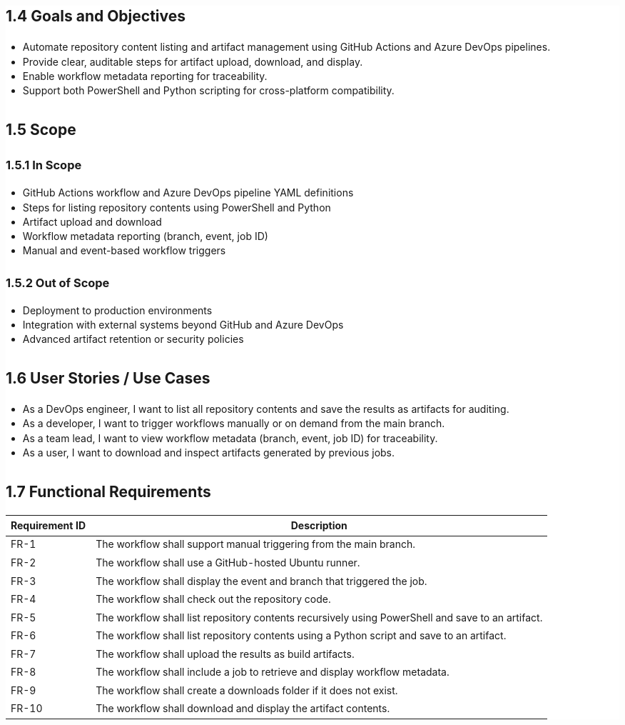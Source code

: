 ## 1.4 Goals and Objectives

- Automate repository content listing and artifact management using GitHub Actions and Azure DevOps pipelines.
- Provide clear, auditable steps for artifact upload, download, and display.
- Enable workflow metadata reporting for traceability.
- Support both PowerShell and Python scripting for cross-platform compatibility.

## 1.5 Scope

### 1.5.1 In Scope

- GitHub Actions workflow and Azure DevOps pipeline YAML definitions
- Steps for listing repository contents using PowerShell and Python
- Artifact upload and download
- Workflow metadata reporting (branch, event, job ID)
- Manual and event-based workflow triggers

### 1.5.2 Out of Scope

- Deployment to production environments
- Integration with external systems beyond GitHub and Azure DevOps
- Advanced artifact retention or security policies

## 1.6 User Stories / Use Cases

- As a DevOps engineer, I want to list all repository contents and save the results as artifacts for auditing.
- As a developer, I want to trigger workflows manually or on demand from the main branch.
- As a team lead, I want to view workflow metadata (branch, event, job ID) for traceability.
- As a user, I want to download and inspect artifacts generated by previous jobs.

## 1.7 Functional Requirements

| Requirement ID | Description |
|---|---|
| FR-1 | The workflow shall support manual triggering from the main branch. |
| FR-2 | The workflow shall use a GitHub-hosted Ubuntu runner. |
| FR-3 | The workflow shall display the event and branch that triggered the job. |
| FR-4 | The workflow shall check out the repository code. |
| FR-5 | The workflow shall list repository contents recursively using PowerShell and save to an artifact. |
| FR-6 | The workflow shall list repository contents using a Python script and save to an artifact. |
| FR-7 | The workflow shall upload the results as build artifacts. |
| FR-8 | The workflow shall include a job to retrieve and display workflow metadata. |
| FR-9 | The workflow shall create a downloads folder if it does not exist. |
| FR-10 | The workflow shall download and display the artifact contents. |
